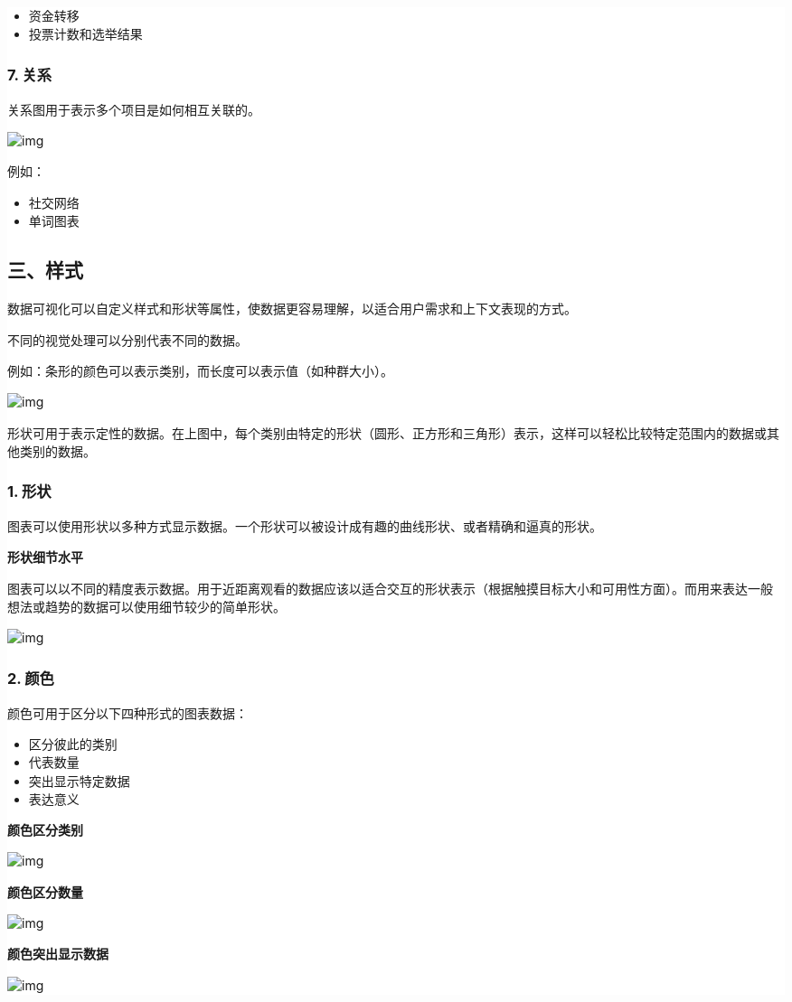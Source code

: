 - 资金转移
- 投票计数和选举结果

### 7. 关系

关系图用于表示多个项目是如何相互关联的。

![img](http://image.woshipm.com/wp-files/2019/08/Nd8CYZwYXmSa3PE5ARe5.png!v.jpg)

例如：

- 社交网络
- 单词图表

## 三、样式

数据可视化可以自定义样式和形状等属性，使数据更容易理解，以适合用户需求和上下文表现的方式。

不同的视觉处理可以分别代表不同的数据。

例如：条形的颜色可以表示类别，而长度可以表示值（如种群大小）。

![img](http://image.woshipm.com/wp-files/2019/08/zzDO4QwDONyJqMeN2dMy.jpg!v.jpg)

形状可用于表示定性的数据。在上图中，每个类别由特定的形状（圆形、正方形和三角形）表示，这样可以轻松比较特定范围内的数据或其他类别的数据。

### 1. 形状

图表可以使用形状以多种方式显示数据。一个形状可以被设计成有趣的曲线形状、或者精确和逼真的形状。

**形状细节水平**

图表可以以不同的精度表示数据。用于近距离观看的数据应该以适合交互的形状表示（根据触摸目标大小和可用性方面）。而用来表达一般想法或趋势的数据可以使用细节较少的简单形状。

![img](http://image.woshipm.com/wp-files/2019/08/L35meCyC3SjVhlfvqX0q.png!v.jpg)

### 2. 颜色

颜色可用于区分以下四种形式的图表数据：

- 区分彼此的类别
- 代表数量
- 突出显示特定数据
- 表达意义

**颜色区分类别**

![img](http://image.woshipm.com/wp-files/2019/08/Z6SlMHaK9eXMs9kcwQev.png!v.jpg)

**颜色区分数量**

![img](http://image.woshipm.com/wp-files/2019/08/CLPXK6pKOpTM4IGCKyV4.jpg!v.jpg)

**颜色突出显示数据**

![img](http://image.woshipm.com/wp-files/2019/08/x97giahEvIsQpodQfDXE.jpg!v.jpg)
